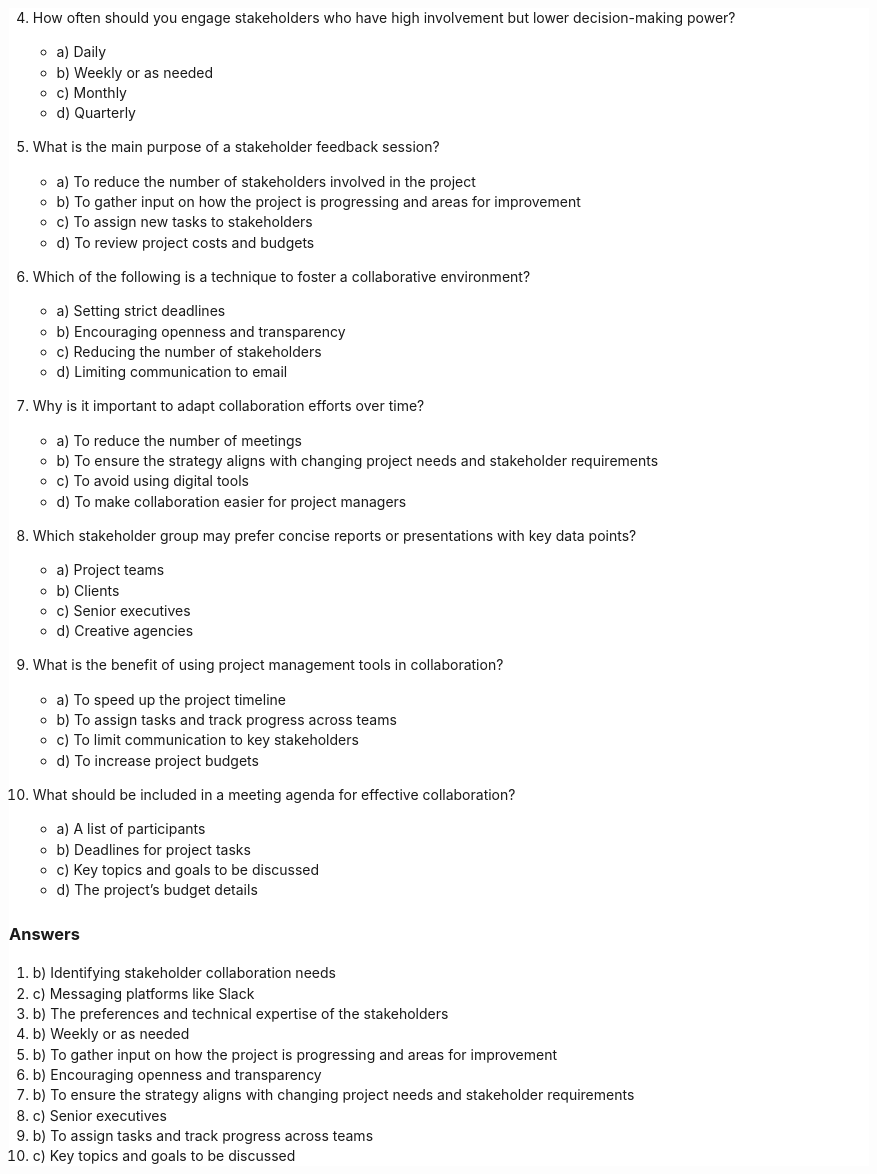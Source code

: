 4. How often should you engage stakeholders who have high involvement but lower decision-making power?
   - a) Daily  
   - b) Weekly or as needed  
   - c) Monthly  
   - d) Quarterly

5. What is the main purpose of a stakeholder feedback session?
   - a) To reduce the number of stakeholders involved in the project  
   - b) To gather input on how the project is progressing and areas for improvement  
   - c) To assign new tasks to stakeholders  
   - d) To review project costs and budgets

6. Which of the following is a technique to foster a collaborative environment?
   - a) Setting strict deadlines  
   - b) Encouraging openness and transparency  
   - c) Reducing the number of stakeholders  
   - d) Limiting communication to email

7. Why is it important to adapt collaboration efforts over time?
   - a) To reduce the number of meetings  
   - b) To ensure the strategy aligns with changing project needs and stakeholder requirements  
   - c) To avoid using digital tools  
   - d) To make collaboration easier for project managers

8. Which stakeholder group may prefer concise reports or presentations with key data points?
   - a) Project teams  
   - b) Clients  
   - c) Senior executives  
   - d) Creative agencies

9. What is the benefit of using project management tools in collaboration?
   - a) To speed up the project timeline  
   - b) To assign tasks and track progress across teams  
   - c) To limit communication to key stakeholders  
   - d) To increase project budgets

10. What should be included in a meeting agenda for effective collaboration?
    - a) A list of participants  
    - b) Deadlines for project tasks  
    - c) Key topics and goals to be discussed  
    - d) The project’s budget details

### Answers

1. b) Identifying stakeholder collaboration needs  
2. c) Messaging platforms like Slack  
3. b) The preferences and technical expertise of the stakeholders  
4. b) Weekly or as needed  
5. b) To gather input on how the project is progressing and areas for improvement  
6. b) Encouraging openness and transparency  
7. b) To ensure the strategy aligns with changing project needs and stakeholder requirements  
8. c) Senior executives  
9. b) To assign tasks and track progress across teams  
10. c) Key topics and goals to be discussed
